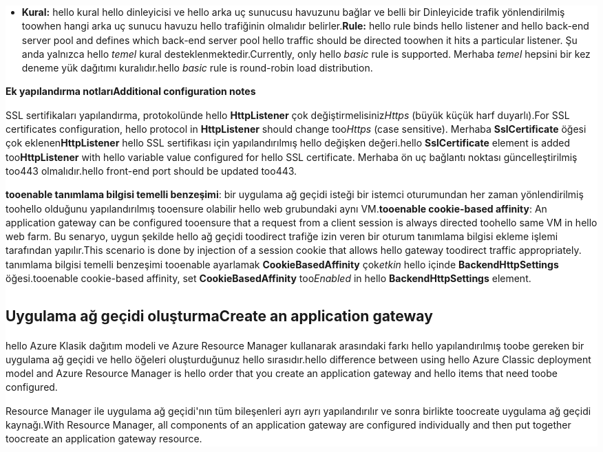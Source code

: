 * <span data-ttu-id="d208b-125">**Kural:** hello kural hello dinleyicisi ve hello arka uç sunucusu havuzunu bağlar ve belli bir Dinleyicide trafik yönlendirilmiş toowhen hangi arka uç sunucu havuzu hello trafiğinin olmalıdır belirler.</span><span class="sxs-lookup"><span data-stu-id="d208b-125">**Rule:** hello rule binds hello listener and hello back-end server pool and defines which back-end server pool hello traffic should be directed toowhen it hits a particular listener.</span></span> <span data-ttu-id="d208b-126">Şu anda yalnızca hello *temel* kural desteklenmektedir.</span><span class="sxs-lookup"><span data-stu-id="d208b-126">Currently, only hello *basic* rule is supported.</span></span> <span data-ttu-id="d208b-127">Merhaba *temel* hepsini bir kez deneme yük dağıtımı kuralıdır.</span><span class="sxs-lookup"><span data-stu-id="d208b-127">hello *basic* rule is round-robin load distribution.</span></span>

<span data-ttu-id="d208b-128">**Ek yapılandırma notları**</span><span class="sxs-lookup"><span data-stu-id="d208b-128">**Additional configuration notes**</span></span>

<span data-ttu-id="d208b-129">SSL sertifikaları yapılandırma, protokolünde hello **HttpListener** çok değiştirmelisiniz*Https* (büyük küçük harf duyarlı).</span><span class="sxs-lookup"><span data-stu-id="d208b-129">For SSL certificates configuration, hello protocol in **HttpListener** should change too*Https* (case sensitive).</span></span> <span data-ttu-id="d208b-130">Merhaba **SslCertificate** öğesi çok eklenen**HttpListener** hello SSL sertifikası için yapılandırılmış hello değişken değeri.</span><span class="sxs-lookup"><span data-stu-id="d208b-130">hello **SslCertificate** element is added too**HttpListener** with hello variable value configured for hello SSL certificate.</span></span> <span data-ttu-id="d208b-131">Merhaba ön uç bağlantı noktası güncelleştirilmiş too443 olmalıdır.</span><span class="sxs-lookup"><span data-stu-id="d208b-131">hello front-end port should be updated too443.</span></span>

<span data-ttu-id="d208b-132">**tooenable tanımlama bilgisi temelli benzeşimi**: bir uygulama ağ geçidi isteği bir istemci oturumundan her zaman yönlendirilmiş toohello olduğunu yapılandırılmış tooensure olabilir hello web grubundaki aynı VM.</span><span class="sxs-lookup"><span data-stu-id="d208b-132">**tooenable cookie-based affinity**: An application gateway can be configured tooensure that a request from a client session is always directed toohello same VM in hello web farm.</span></span> <span data-ttu-id="d208b-133">Bu senaryo, uygun şekilde hello ağ geçidi toodirect trafiğe izin veren bir oturum tanımlama bilgisi ekleme işlemi tarafından yapılır.</span><span class="sxs-lookup"><span data-stu-id="d208b-133">This scenario is done by injection of a session cookie that allows hello gateway toodirect traffic appropriately.</span></span> <span data-ttu-id="d208b-134">tanımlama bilgisi temelli benzeşimi tooenable ayarlamak **CookieBasedAffinity** çok*etkin* hello içinde **BackendHttpSettings** öğesi.</span><span class="sxs-lookup"><span data-stu-id="d208b-134">tooenable cookie-based affinity, set **CookieBasedAffinity** too*Enabled* in hello **BackendHttpSettings** element.</span></span>

## <a name="create-an-application-gateway"></a><span data-ttu-id="d208b-135">Uygulama ağ geçidi oluşturma</span><span class="sxs-lookup"><span data-stu-id="d208b-135">Create an application gateway</span></span>

<span data-ttu-id="d208b-136">hello Azure Klasik dağıtım modeli ve Azure Resource Manager kullanarak arasındaki farkı hello yapılandırılmış toobe gereken bir uygulama ağ geçidi ve hello öğeleri oluşturduğunuz hello sırasıdır.</span><span class="sxs-lookup"><span data-stu-id="d208b-136">hello difference between using hello Azure Classic deployment model and Azure Resource Manager is hello order that you create an application gateway and hello items that need toobe configured.</span></span>

<span data-ttu-id="d208b-137">Resource Manager ile uygulama ağ geçidi'nın tüm bileşenleri ayrı ayrı yapılandırılır ve sonra birlikte toocreate uygulama ağ geçidi kaynağı.</span><span class="sxs-lookup"><span data-stu-id="d208b-137">With Resource Manager, all components of an application gateway are configured individually and then put together toocreate an application gateway resource.</span></span>
